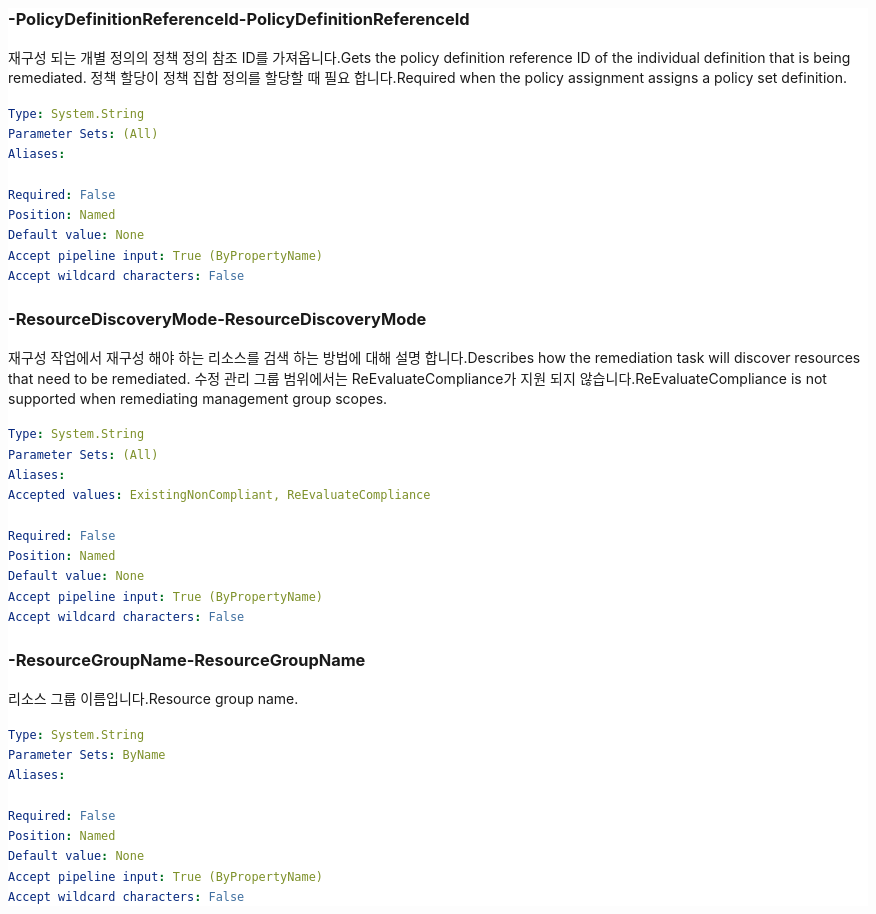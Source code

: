 ### <span data-ttu-id="cfc0e-143">-PolicyDefinitionReferenceId</span><span class="sxs-lookup"><span data-stu-id="cfc0e-143">-PolicyDefinitionReferenceId</span></span>
<span data-ttu-id="cfc0e-144">재구성 되는 개별 정의의 정책 정의 참조 ID를 가져옵니다.</span><span class="sxs-lookup"><span data-stu-id="cfc0e-144">Gets the policy definition reference ID of the individual definition that is being remediated.</span></span>
<span data-ttu-id="cfc0e-145">정책 할당이 정책 집합 정의를 할당할 때 필요 합니다.</span><span class="sxs-lookup"><span data-stu-id="cfc0e-145">Required when the policy assignment assigns a policy set definition.</span></span>

```yaml
Type: System.String
Parameter Sets: (All)
Aliases:

Required: False
Position: Named
Default value: None
Accept pipeline input: True (ByPropertyName)
Accept wildcard characters: False
```

### <span data-ttu-id="cfc0e-146">-ResourceDiscoveryMode</span><span class="sxs-lookup"><span data-stu-id="cfc0e-146">-ResourceDiscoveryMode</span></span>
<span data-ttu-id="cfc0e-147">재구성 작업에서 재구성 해야 하는 리소스를 검색 하는 방법에 대해 설명 합니다.</span><span class="sxs-lookup"><span data-stu-id="cfc0e-147">Describes how the remediation task will discover resources that need to be remediated.</span></span>
<span data-ttu-id="cfc0e-148">수정 관리 그룹 범위에서는 ReEvaluateCompliance가 지원 되지 않습니다.</span><span class="sxs-lookup"><span data-stu-id="cfc0e-148">ReEvaluateCompliance is not supported when remediating management group scopes.</span></span>

```yaml
Type: System.String
Parameter Sets: (All)
Aliases:
Accepted values: ExistingNonCompliant, ReEvaluateCompliance

Required: False
Position: Named
Default value: None
Accept pipeline input: True (ByPropertyName)
Accept wildcard characters: False
```

### <span data-ttu-id="cfc0e-149">-ResourceGroupName</span><span class="sxs-lookup"><span data-stu-id="cfc0e-149">-ResourceGroupName</span></span>
<span data-ttu-id="cfc0e-150">리소스 그룹 이름입니다.</span><span class="sxs-lookup"><span data-stu-id="cfc0e-150">Resource group name.</span></span>

```yaml
Type: System.String
Parameter Sets: ByName
Aliases:

Required: False
Position: Named
Default value: None
Accept pipeline input: True (ByPropertyName)
Accept wildcard characters: False
```
